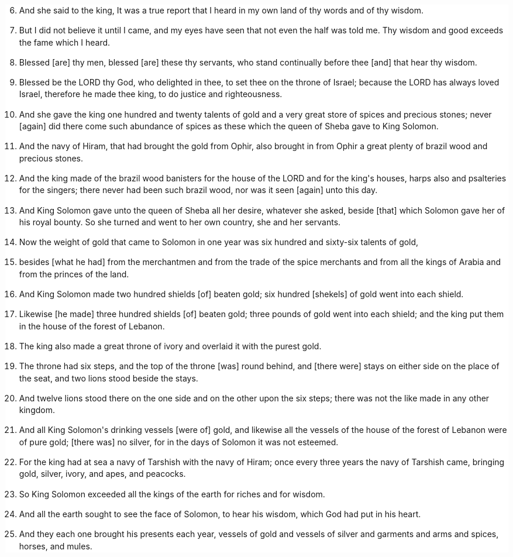 6. And she said to the king, It was a true report that I heard in my own land of thy words and of thy wisdom.

7. But I did not believe it until I came, and my eyes have seen that not even the half was told me. Thy wisdom and good exceeds the fame which I heard.

8. Blessed [are] thy men, blessed [are] these thy servants, who stand continually before thee [and] that hear thy wisdom.

9. Blessed be the LORD thy God, who delighted in thee, to set thee on the throne of Israel; because the LORD has always loved Israel, therefore he made thee king, to do justice and righteousness.

10. And she gave the king one hundred and twenty talents of gold and a very great store of spices and precious stones; never [again] did there come such abundance of spices as these which the queen of Sheba gave to King Solomon.

11. And the navy of Hiram, that had brought the gold from Ophir, also brought in from Ophir a great plenty of brazil wood and precious stones.

12. And the king made of the brazil wood banisters for the house of the LORD and for the king's houses, harps also and psalteries for the singers; there never had been such brazil wood, nor was it seen [again] unto this day.

13. And King Solomon gave unto the queen of Sheba all her desire, whatever she asked, beside [that] which Solomon gave her of his royal bounty. So she turned and went to her own country, she and her servants.

14. Now the weight of gold that came to Solomon in one year was six hundred and sixty-six talents of gold,

15. besides [what he had] from the merchantmen and from the trade of the spice merchants and from all the kings of Arabia and from the princes of the land.

16. And King Solomon made two hundred shields [of] beaten gold; six hundred [shekels] of gold went into each shield.

17. Likewise [he made] three hundred shields [of] beaten gold; three pounds of gold went into each shield; and the king put them in the house of the forest of Lebanon.

18. The king also made a great throne of ivory and overlaid it with the purest gold.

19. The throne had six steps, and the top of the throne [was] round behind, and [there were] stays on either side on the place of the seat, and two lions stood beside the stays.

20. And twelve lions stood there on the one side and on the other upon the six steps; there was not the like made in any other kingdom.

21. And all King Solomon's drinking vessels [were of] gold, and likewise all the vessels of the house of the forest of Lebanon were of pure gold; [there was] no silver, for in the days of Solomon it was not esteemed.

22. For the king had at sea a navy of Tarshish with the navy of Hiram; once every three years the navy of Tarshish came, bringing gold, silver, ivory, and apes, and peacocks.

23. So King Solomon exceeded all the kings of the earth for riches and for wisdom.

24. And all the earth sought to see the face of Solomon, to hear his wisdom, which God had put in his heart.

25. And they each one brought his presents each year, vessels of gold and vessels of silver and garments and arms and spices, horses, and mules.
